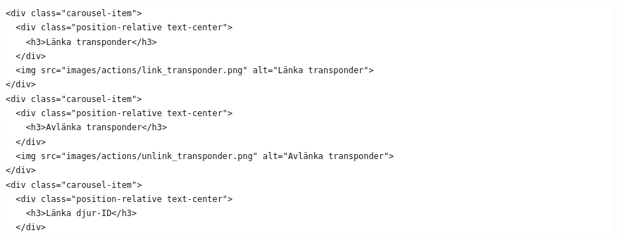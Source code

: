     <div class="carousel-item">
      <div class="position-relative text-center">
        <h3>Länka transponder</h3>
      </div>
      <img src="images/actions/link_transponder.png" alt="Länka transponder">
    </div>
    <div class="carousel-item">
      <div class="position-relative text-center">
        <h3>Avlänka transponder</h3>
      </div>
      <img src="images/actions/unlink_transponder.png" alt="Avlänka transponder">
    </div>      
    <div class="carousel-item">
      <div class="position-relative text-center">
        <h3>Länka djur-ID</h3>
      </div>
